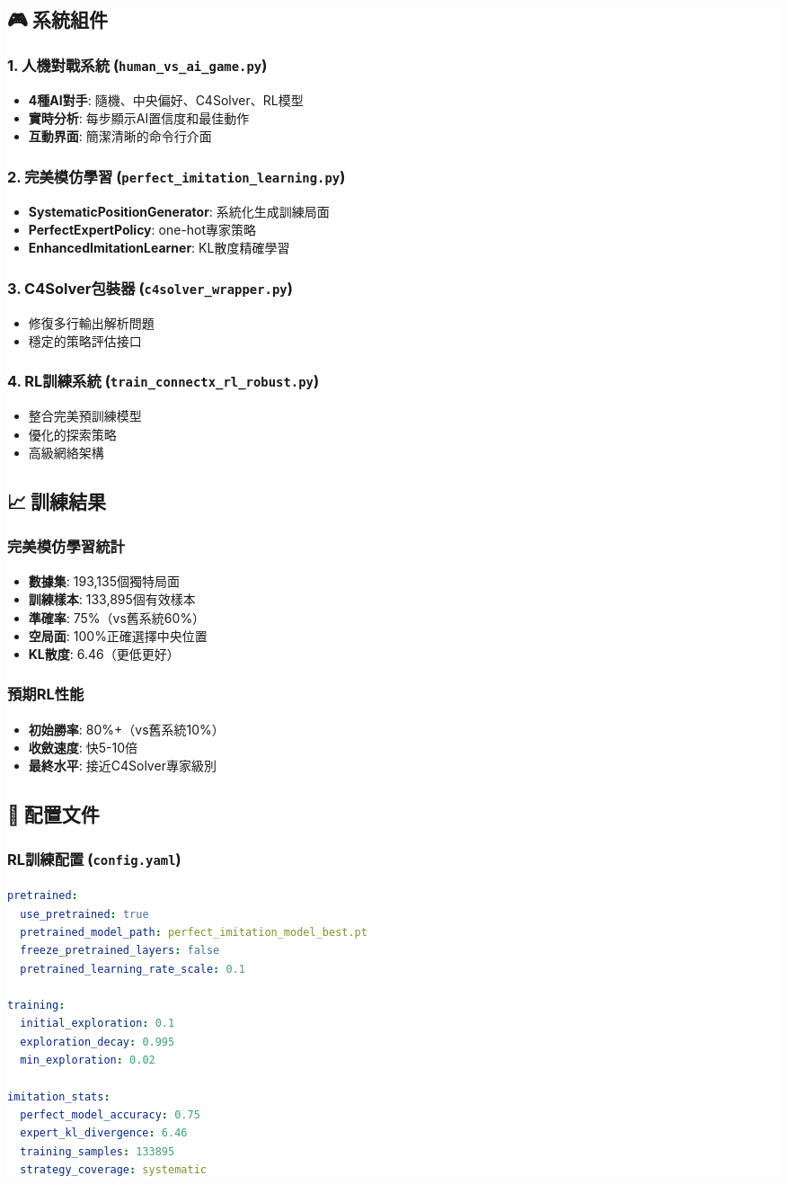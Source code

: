 ## 🎮 系統組件

### 1. 人機對戰系統 (`human_vs_ai_game.py`)
- **4種AI對手**: 隨機、中央偏好、C4Solver、RL模型
- **實時分析**: 每步顯示AI置信度和最佳動作
- **互動界面**: 簡潔清晰的命令行介面

### 2. 完美模仿學習 (`perfect_imitation_learning.py`)
- **SystematicPositionGenerator**: 系統化生成訓練局面
- **PerfectExpertPolicy**: one-hot專家策略
- **EnhancedImitationLearner**: KL散度精確學習

### 3. C4Solver包裝器 (`c4solver_wrapper.py`)
- 修復多行輸出解析問題
- 穩定的策略評估接口

### 4. RL訓練系統 (`train_connectx_rl_robust.py`)
- 整合完美預訓練模型
- 優化的探索策略
- 高級網絡架構

## 📈 訓練結果

### 完美模仿學習統計
- **數據集**: 193,135個獨特局面
- **訓練樣本**: 133,895個有效樣本
- **準確率**: 75%（vs舊系統60%）
- **空局面**: 100%正確選擇中央位置
- **KL散度**: 6.46（更低更好）

### 預期RL性能
- **初始勝率**: 80%+（vs舊系統10%）
- **收斂速度**: 快5-10倍
- **最終水平**: 接近C4Solver專家級別

## 🔧 配置文件

### RL訓練配置 (`config.yaml`)
```yaml
pretrained:
  use_pretrained: true
  pretrained_model_path: perfect_imitation_model_best.pt
  freeze_pretrained_layers: false
  pretrained_learning_rate_scale: 0.1

training:
  initial_exploration: 0.1
  exploration_decay: 0.995
  min_exploration: 0.02

imitation_stats:
  perfect_model_accuracy: 0.75
  expert_kl_divergence: 6.46
  training_samples: 133895
  strategy_coverage: systematic
```
